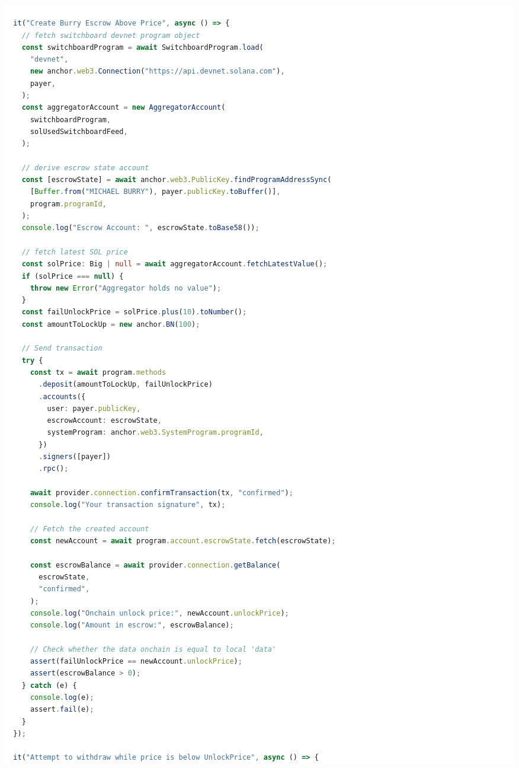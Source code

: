 ```typescript

  it("Create Burry Escrow Above Price", async () => {
    // fetch switchboard devnet program object
    const switchboardProgram = await SwitchboardProgram.load(
      "devnet",
      new anchor.web3.Connection("https://api.devnet.solana.com"),
      payer,
    );
    const aggregatorAccount = new AggregatorAccount(
      switchboardProgram,
      solUsedSwitchboardFeed,
    );

    // derive escrow state account
    const [escrowState] = await anchor.web3.PublicKey.findProgramAddressSync(
      [Buffer.from("MICHAEL BURRY"), payer.publicKey.toBuffer()],
      program.programId,
    );
    console.log("Escrow Account: ", escrowState.toBase58());

    // fetch latest SOL price
    const solPrice: Big | null = await aggregatorAccount.fetchLatestValue();
    if (solPrice === null) {
      throw new Error("Aggregator holds no value");
    }
    const failUnlockPrice = solPrice.plus(10).toNumber();
    const amountToLockUp = new anchor.BN(100);

    // Send transaction
    try {
      const tx = await program.methods
        .deposit(amountToLockUp, failUnlockPrice)
        .accounts({
          user: payer.publicKey,
          escrowAccount: escrowState,
          systemProgram: anchor.web3.SystemProgram.programId,
        })
        .signers([payer])
        .rpc();

      await provider.connection.confirmTransaction(tx, "confirmed");
      console.log("Your transaction signature", tx);

      // Fetch the created account
      const newAccount = await program.account.escrowState.fetch(escrowState);

      const escrowBalance = await provider.connection.getBalance(
        escrowState,
        "confirmed",
      );
      console.log("Onchain unlock price:", newAccount.unlockPrice);
      console.log("Amount in escrow:", escrowBalance);

      // Check whether the data onchain is equal to local 'data'
      assert(failUnlockPrice == newAccount.unlockPrice);
      assert(escrowBalance > 0);
    } catch (e) {
      console.log(e);
      assert.fail(e);
    }
  });

  it("Attempt to withdraw while price is below UnlockPrice", async () => {
```